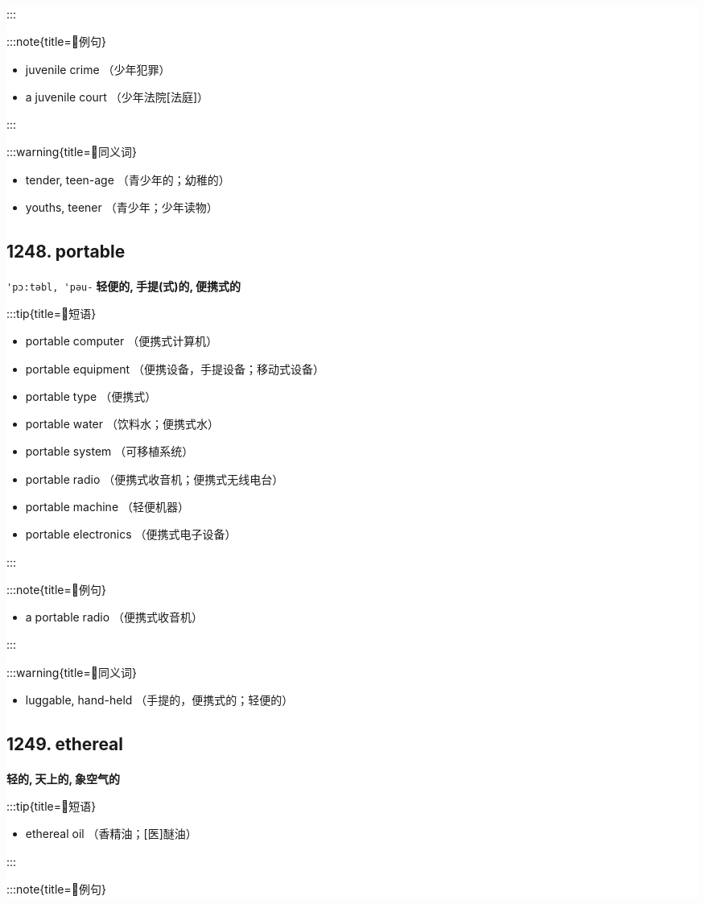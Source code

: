:::

:::note{title=🎤例句}

- juvenile crime （少年犯罪）

- a juvenile court （少年法院[法庭]）

:::

:::warning{title=🤔同义词}

- tender, teen-age （青少年的；幼稚的）

- youths, teener （青少年；少年读物）


## 1248. portable

`'pɔ:təbl, 'pəu-`  **轻便的, 手提(式)的, 便携式的**

:::tip{title=🤩短语}

- portable computer （便携式计算机）

- portable equipment （便携设备，手提设备；移动式设备）

- portable type （便携式）

- portable water （饮料水；便携式水）

- portable system （可移植系统）

- portable radio （便携式收音机；便携式无线电台）

- portable machine （轻便机器）

- portable electronics （便携式电子设备）

:::

:::note{title=🎤例句}

- a portable radio （便携式收音机）

:::

:::warning{title=🤔同义词}

- luggable, hand-held （手提的，便携式的；轻便的）


## 1249. ethereal

**轻的, 天上的, 象空气的**

:::tip{title=🤩短语}

- ethereal oil （香精油；[医]醚油）

:::

:::note{title=🎤例句}
